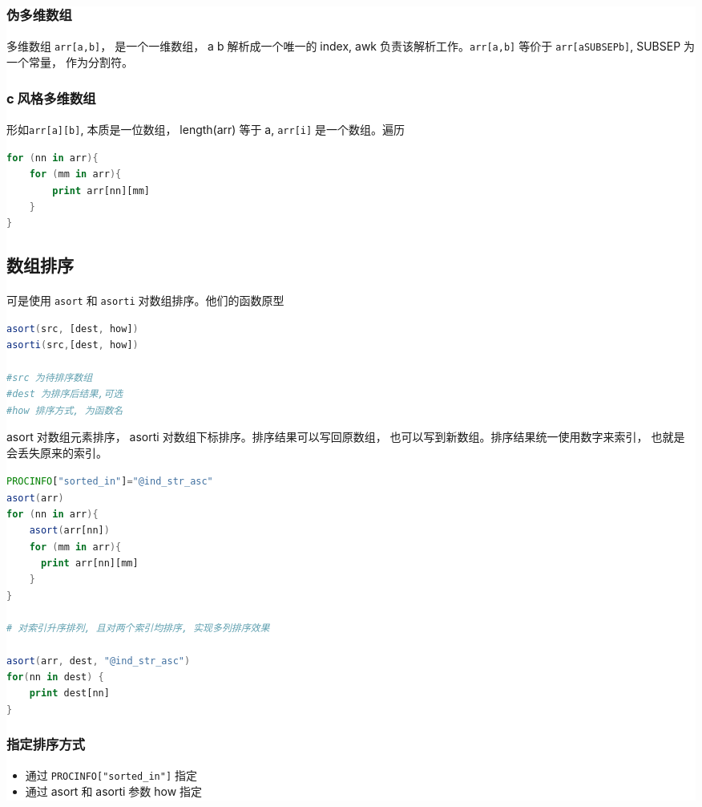 ### 伪多维数组

多维数组 `arr[a,b]`， 是一个一维数组， a b 解析成一个唯一的 index, awk 负责该解析工作。`arr[a,b]` 等价于 `arr[aSUBSEPb]`, SUBSEP 为一个常量， 作为分割符。

### c 风格多维数组

形如`arr[a][b]`, 本质是一位数组， length(arr) 等于 a, `arr[i]` 是一个数组。遍历

```awk
for (nn in arr){
	for (mm in arr){
		print arr[nn][mm]
	}
}
```

## 数组排序

可是使用 `asort` 和 `asorti` 对数组排序。他们的函数原型

```awk
asort(src, [dest, how])
asorti(src,[dest, how])

#src 为待排序数组
#dest 为排序后结果,可选
#how 排序方式, 为函数名
```

asort 对数组元素排序， asorti 对数组下标排序。排序结果可以写回原数组， 也可以写到新数组。排序结果统一使用数字来索引， 也就是会丢失原来的索引。

```awk
PROCINFO["sorted_in"]="@ind_str_asc"
asort(arr)
for (nn in arr){
	asort(arr[nn])
	for (mm in arr){
	  print arr[nn][mm]
	}
}

# 对索引升序排列, 且对两个索引均排序, 实现多列排序效果

asort(arr, dest, "@ind_str_asc")
for(nn in dest) {
	print dest[nn]
}
```

### 指定排序方式

- 通过 `PROCINFO["sorted_in"]` 指定
- 通过 asort 和 asorti 参数 how 指定
